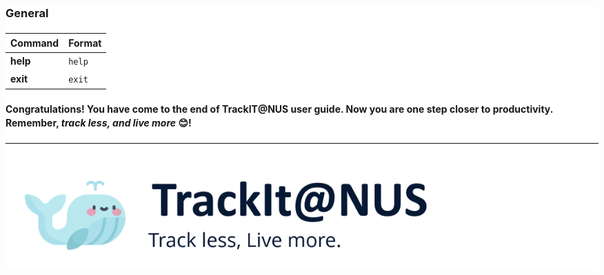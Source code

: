 ### General <a name="general-commands"></a>

| Command | Format |
| ---- | ------ |
| **help** | `help` |
| **exit** | `exit` |

#### Congratulations! You have come to the end of TrackIT@NUS user guide. Now you are one step closer to productivity. Remember, _track less, and live more_ 😊!
--------------------------------------------------------------------------------------------------------------------
![Logo](images/UG/trackit-footer.png)
